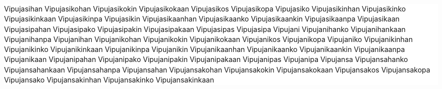 Vipujasihan
Vipujasikohan
Vipujasikokin
Vipujasikokaan
Vipujasikos
Vipujasikopa
Vipujasiko
Vipujasikinhan
Vipujasikinko
Vipujasikinkaan
Vipujasikinpa
Vipujasikin
Vipujasikaanhan
Vipujasikaanko
Vipujasikaankin
Vipujasikaanpa
Vipujasikaan
Vipujasipahan
Vipujasipako
Vipujasipakin
Vipujasipakaan
Vipujasipas
Vipujasipa
Vipujani
Vipujanihanko
Vipujanihankaan
Vipujanihanpa
Vipujanihan
Vipujanikohan
Vipujanikokin
Vipujanikokaan
Vipujanikos
Vipujanikopa
Vipujaniko
Vipujanikinhan
Vipujanikinko
Vipujanikinkaan
Vipujanikinpa
Vipujanikin
Vipujanikaanhan
Vipujanikaanko
Vipujanikaankin
Vipujanikaanpa
Vipujanikaan
Vipujanipahan
Vipujanipako
Vipujanipakin
Vipujanipakaan
Vipujanipas
Vipujanipa
Vipujansa
Vipujansahanko
Vipujansahankaan
Vipujansahanpa
Vipujansahan
Vipujansakohan
Vipujansakokin
Vipujansakokaan
Vipujansakos
Vipujansakopa
Vipujansako
Vipujansakinhan
Vipujansakinko
Vipujansakinkaan